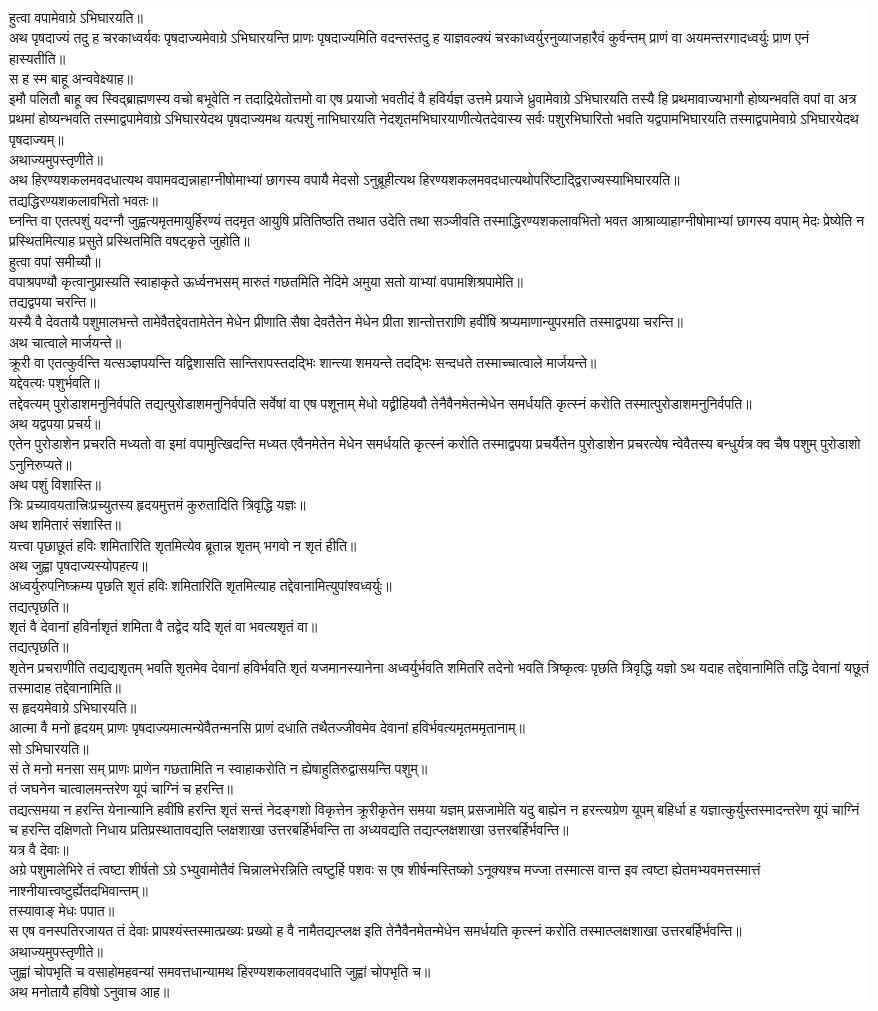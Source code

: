हुत्वा वपामेवाग्रे ऽभिघारयति॥  
अथ पृषदाज्यं तदु ह चरकाध्वर्यवः पृषदाज्यमेवाग्रे ऽभिघारयन्ति प्राणः पृषदाज्यमिति वदन्तस्तदु ह याज्ञवल्क्यं चरकाध्वर्युरनुव्याजहारैवं कुर्वन्तम् प्राणं वा अयमन्तरगादध्वर्युः प्राण एनं हास्यतीति॥  
स ह स्म बाहू अन्ववेक्ष्याह॥  
इमौ पलितौ बाहू क्व स्विद्ब्राह्मणस्य वचो बभूवेति न तदाद्रियेतोत्तमो वा एष प्रयाजो भवतीदं वै हविर्यज्ञ उत्तमे प्रयाजे ध्रुवामेवाग्रे ऽभिघारयति तस्यै हि प्रथमावाज्यभागौ होष्यन्भवति वपां वा अत्र प्रथमां होष्यन्भवति तस्माद्वपामेवाग्रे ऽभिघारयेदथ पृषदाज्यमथ यत्पशुं नाभिघारयति नेदशृतमभिघारयाणीत्येतदेवास्य सर्वः पशुरभिघारितो भवति यद्वपामभिघारयति तस्माद्वपामेवाग्रे ऽभिघारयेदथ पृषदाज्यम्॥  
अथाज्यमुपस्तृणीते॥  
अथ हिरण्यशकलमवदधात्यथ वपामवद्यन्नाहाग्नीषोमाभ्यां छागस्य वपायै मेदसो ऽनुब्रूहीत्यथ हिरण्यशकलमवदधात्यथोपरिष्टाद्द्विराज्यस्याभिघारयति॥  
तद्यद्धिरण्यशकलावभितो भवतः॥  
घ्नन्ति वा एतत्पशुं यदग्नौ जुह्वत्यमृतमायुर्हिरण्यं तदमृत आयुषि प्रतितिष्ठति तथात उदेति तथा सञ्जीवति तस्माद्धिरण्यशकलावभितो भवत आश्राव्याहाग्नीषोमाभ्यां छागस्य वपाम् मेदः प्रेष्येति न प्रस्थितमित्याह प्रसुते प्रस्थितमिति वषट्कृते जुहोति॥  
हुत्वा वपां समीच्यौ॥  
वपाश्रपण्यौ कृत्वानुप्रास्यति स्वाहाकृते ऊर्ध्वनभसम् मारुतं गछतमिति नेदिमे अमुया सतो याभ्यां वपामशिश्रपामेति॥  
तद्यद्वपया चरन्ति॥  
यस्यै वै देवतायै पशुमालभन्ते तामेवैतद्देवतामेतेन मेधेन प्रीणाति सैषा देवतैतेन मेधेन प्रीता शान्तोत्तराणि हवींषि श्रप्यमाणान्युपरमति तस्माद्वपया चरन्ति॥  
अथ चात्वाले मार्जयन्ते॥  
क्रूरी वा एतत्कुर्वन्ति यत्सञ्ज्ञपयन्ति यद्विशासति सान्तिरापस्तदद्भिः शान्त्या शमयन्ते तदद्भिः सन्दधते तस्माच्चात्वाले मार्जयन्ते॥  
यद्देवत्यः पशुर्भवति॥  
तद्देवत्यम् पुरोडाशमनुनिर्वपति तद्यत्पुरोडाशमनुनिर्वपति सर्वेषां वा एष पशूनाम् मेधो यद्व्रीहियवौ तेनैवैनमेतन्मेधेन समर्धयति कृत्स्नं करोति तस्मात्पुरोडाशमनुनिर्वपति॥  
अथ यद्वपया प्रचर्य॥  
एतेन पुरोडाशेन प्रचरति मध्यतो वा इमां वपामुत्खिदन्ति मध्यत एवैनमेतेन मेधेन समर्धयति कृत्स्नं करोति तस्माद्वपया प्रचर्यैतेन पुरोडाशेन प्रचरत्येष न्वेवैतस्य बन्धुर्यत्र क्व चैष पशुम् पुरोडाशो ऽनुनिरुप्यते॥  
अथ पशुं विशास्ति॥  
त्रिः प्रच्यावयतात्त्रिःप्रच्युतस्य हृदयमुत्तमं कुरुतादिति त्रिवृद्धि यज्ञः॥  
अथ शमितारं संशास्ति॥  
यत्त्वा पृछाछूतं हविः शमितारिति शृतमित्येव ब्रूतान्न शृतम् भगवो न शृतं हीति॥  
अथ जुह्वा पृषदाज्यस्योपहत्य॥  
अध्वर्युरुपनिष्क्रम्य पृछति शृतं हविः शमितारिति शृतमित्याह तद्देवानामित्युपांश्वध्वर्युः॥  
तद्यत्पृछति॥  
शृतं वै देवानां हविर्नाशृतं शमिता वै तद्वेद यदि शृतं वा भवत्यशृतं वा॥  
तद्यत्पृछति॥  
शृतेन प्रचराणीति तद्यद्यशृतम् भवति शृतमेव देवानां हविर्भवति शृतं यजमानस्यानेना अध्वर्युर्भवति शमितरि तदेनो भवति त्रिष्कृत्वः पृछति त्रिवृद्धि यज्ञो ऽथ यदाह तद्देवानामिति तद्धि देवानां यछूतं तस्मादाह तद्देवानामिति॥  
स हृदयमेवाग्रे ऽभिघारयति॥  
आत्मा वै मनो हृदयम् प्राणः पृषदाज्यमात्मन्येवैतन्मनसि प्राणं दधाति तथैतज्जीवमेव देवानां हविर्भवत्यमृतममृतानाम्॥  
सो ऽभिघारयति॥  
सं ते मनो मनसा सम् प्राणः प्राणेन गछतामिति न स्वाहाकरोति न ह्येषाहुतिरुद्वासयन्ति पशुम्॥  
तं जघनेन चात्वालमन्तरेण यूपं चाग्निं च हरन्ति॥  
तद्यत्समया न हरन्ति येनान्यानि हवींषि हरन्ति शृतं सन्तं नेदङ्गशो विकृत्तेन क्रूरीकृतेन समया यज्ञम् प्रसजामेति यदु बाह्येन न हरन्त्यग्रेण यूपम् बहिर्धा ह यज्ञात्कुर्युस्तस्मादन्तरेण यूपं चाग्निं च हरन्ति दक्षिणतो निधाय प्रतिप्रस्थातावद्यति प्लक्षशाखा उत्तरबर्हिर्भवन्ति ता अध्यवद्यति तद्यत्प्लक्षशाखा उत्तरबर्हिर्भवन्ति॥  
यत्र वै देवाः॥  
अग्रे पशुमालेभिरे तं त्वष्टा शीर्षतो ऽग्रे ऽभ्युवामोतैवं चिन्नालभेरन्निति त्वष्टुर्हि पशवः स एष शीर्षन्मस्तिष्को ऽनूक्यश्च मज्जा तस्मात्स वान्त इव त्वष्टा ह्येतमभ्यवमत्तस्मात्तं नाश्नीयात्त्वष्टुर्ह्येतदभिवान्तम्॥  
तस्यावाङ् मेधः पपात॥  
स एष वनस्पतिरजायत तं देवाः प्रापश्यंस्तस्मात्प्रख्यः प्रख्यो ह वै नामैतद्यत्प्लक्ष इति तेनैवैनमेतन्मेधेन समर्धयति कृत्स्नं करोति तस्मात्प्लक्षशाखा उत्तरबर्हिर्भवन्ति॥  
अथाज्यमुपस्तृणीते॥  
जुह्वां चोपभृति च वसाहोमहवन्यां समवत्तधान्यामथ हिरण्यशकलाववदधाति जुह्वां चोपभृति च॥  
अथ मनोतायै हविषो ऽनुवाच आह॥  